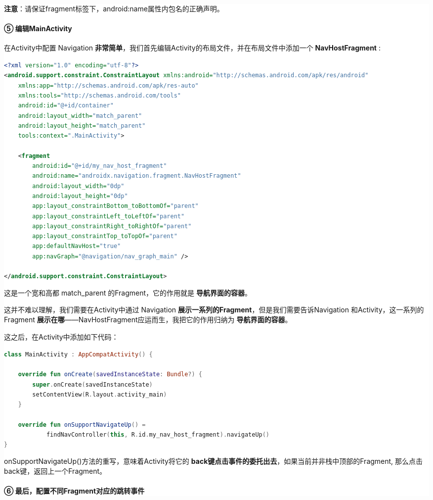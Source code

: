 **注意**：请保证fragment标签下，android:name属性内包名的正确声明。

#### ⑤ 编辑MainActivity

在Activity中配置 Navigation **非常简单**，我们首先编辑Activity的布局文件，并在布局文件中添加一个 **NavHostFragment** :

```xml
<?xml version="1.0" encoding="utf-8"?>
<android.support.constraint.ConstraintLayout xmlns:android="http://schemas.android.com/apk/res/android"
    xmlns:app="http://schemas.android.com/apk/res-auto"
    xmlns:tools="http://schemas.android.com/tools"
    android:id="@+id/container"
    android:layout_width="match_parent"
    android:layout_height="match_parent"
    tools:context=".MainActivity">

    <fragment
        android:id="@+id/my_nav_host_fragment"
        android:name="androidx.navigation.fragment.NavHostFragment"
        android:layout_width="0dp"
        android:layout_height="0dp"
        app:layout_constraintBottom_toBottomOf="parent"
        app:layout_constraintLeft_toLeftOf="parent"
        app:layout_constraintRight_toRightOf="parent"
        app:layout_constraintTop_toTopOf="parent"
        app:defaultNavHost="true"
        app:navGraph="@navigation/nav_graph_main" />

</android.support.constraint.ConstraintLayout>
```
这是一个宽和高都 match_parent 的Fragment，它的作用就是 **导航界面的容器**。

这并不难以理解，我们需要在Activity中通过 Navigation **展示一系列的Fragment**，但是我们需要告诉Navigation 和Activity，这一系列的 Fragment **展示在哪**——NavHostFragment应运而生，我把它的作用归纳为 **导航界面的容器**。

这之后，在Activity中添加如下代码：

```Kotlin
class MainActivity : AppCompatActivity() {

    override fun onCreate(savedInstanceState: Bundle?) {
        super.onCreate(savedInstanceState)
        setContentView(R.layout.activity_main)
    }

    override fun onSupportNavigateUp() =
            findNavController(this, R.id.my_nav_host_fragment).navigateUp()
}
```

onSupportNavigateUp()方法的重写，意味着Activity将它的 **back键点击事件的委托出去**，如果当前并非栈中顶部的Fragment, 那么点击back键，返回上一个Fragment。

#### ⑥ 最后，配置不同Fragment对应的跳转事件
